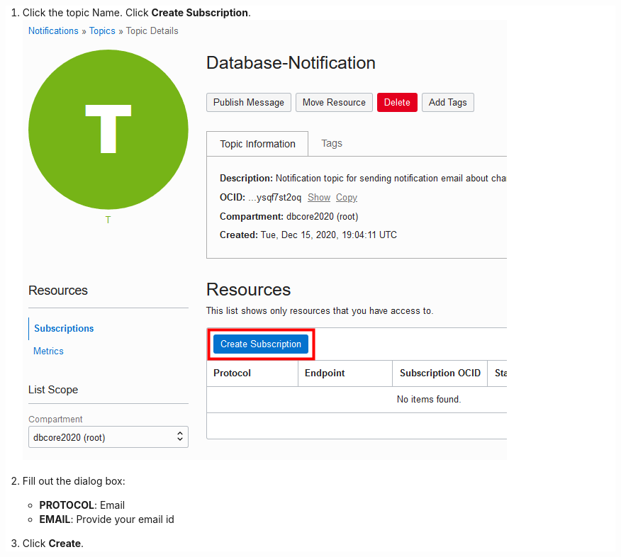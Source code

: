 1. Click the topic Name. Click **Create Subscription**.![ALT text is not available for this image](images/2569305855.png)

2. Fill out the dialog box:

    - **PROTOCOL**: Email
    - **EMAIL**: Provide your email id

3. Click **Create**.
